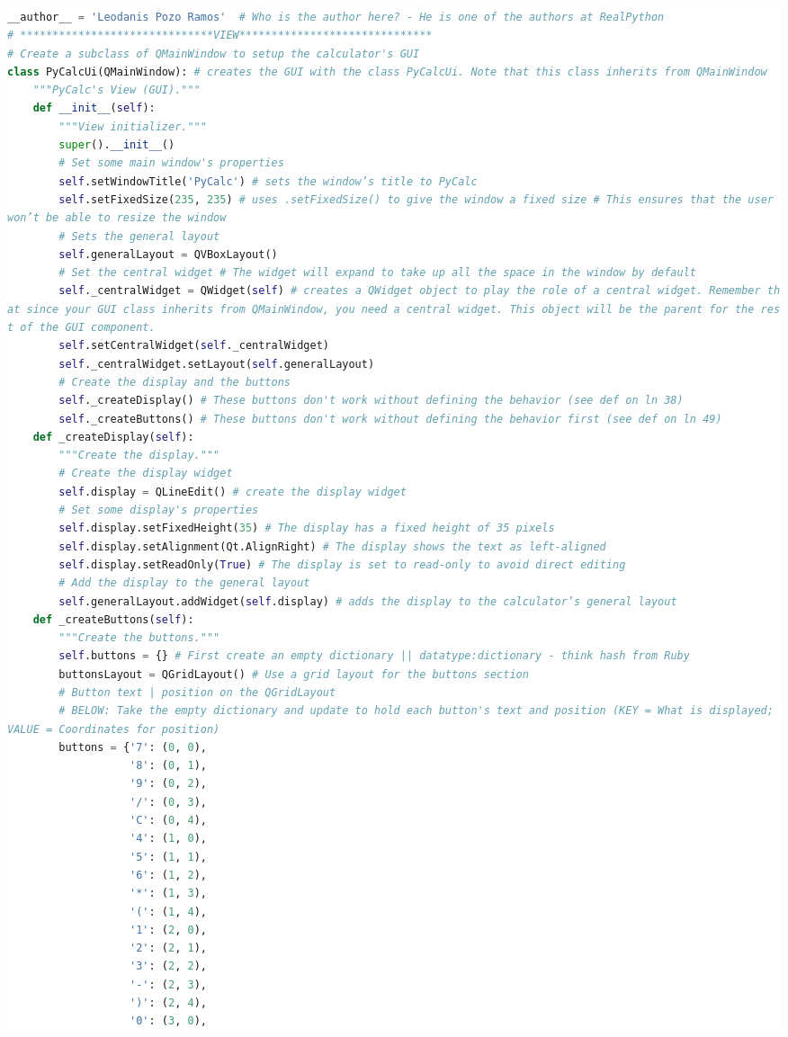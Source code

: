   ```py
  __author__ = 'Leodanis Pozo Ramos'  # Who is the author here? - He is one of the authors at RealPython
  # ******************************VIEW******************************
  # Create a subclass of QMainWindow to setup the calculator's GUI
  class PyCalcUi(QMainWindow): # creates the GUI with the class PyCalcUi. Note that this class inherits from QMainWindow
      """PyCalc's View (GUI)."""
      def __init__(self):
          """View initializer."""
          super().__init__()
          # Set some main window's properties
          self.setWindowTitle('PyCalc') # sets the window’s title to PyCalc
          self.setFixedSize(235, 235) # uses .setFixedSize() to give the window a fixed size # This ensures that the user won’t be able to resize the window
          # Sets the general layout
          self.generalLayout = QVBoxLayout()
          # Set the central widget # The widget will expand to take up all the space in the window by default
          self._centralWidget = QWidget(self) # creates a QWidget object to play the role of a central widget. Remember that since your GUI class inherits from QMainWindow, you need a central widget. This object will be the parent for the rest of the GUI component.
          self.setCentralWidget(self._centralWidget)
          self._centralWidget.setLayout(self.generalLayout)
          # Create the display and the buttons
          self._createDisplay() # These buttons don't work without defining the behavior (see def on ln 38)
          self._createButtons() # These buttons don't work without defining the behavior first (see def on ln 49)
      def _createDisplay(self):
          """Create the display."""
          # Create the display widget
          self.display = QLineEdit() # create the display widget
          # Set some display's properties
          self.display.setFixedHeight(35) # The display has a fixed height of 35 pixels
          self.display.setAlignment(Qt.AlignRight) # The display shows the text as left-aligned
          self.display.setReadOnly(True) # The display is set to read-only to avoid direct editing
          # Add the display to the general layout
          self.generalLayout.addWidget(self.display) # adds the display to the calculator’s general layout
      def _createButtons(self):
          """Create the buttons."""
          self.buttons = {} # First create an empty dictionary || datatype:dictionary - think hash from Ruby
          buttonsLayout = QGridLayout() # Use a grid layout for the buttons section
          # Button text | position on the QGridLayout
          # BELOW: Take the empty dictionary and update to hold each button's text and position (KEY = What is displayed; VALUE = Coordinates for position)
          buttons = {'7': (0, 0),
                     '8': (0, 1),
                     '9': (0, 2),
                     '/': (0, 3),
                     'C': (0, 4),
                     '4': (1, 0),
                     '5': (1, 1),
                     '6': (1, 2),
                     '*': (1, 3),
                     '(': (1, 4),
                     '1': (2, 0),
                     '2': (2, 1),
                     '3': (2, 2),
                     '-': (2, 3),
                     ')': (2, 4),
                     '0': (3, 0),
  ```